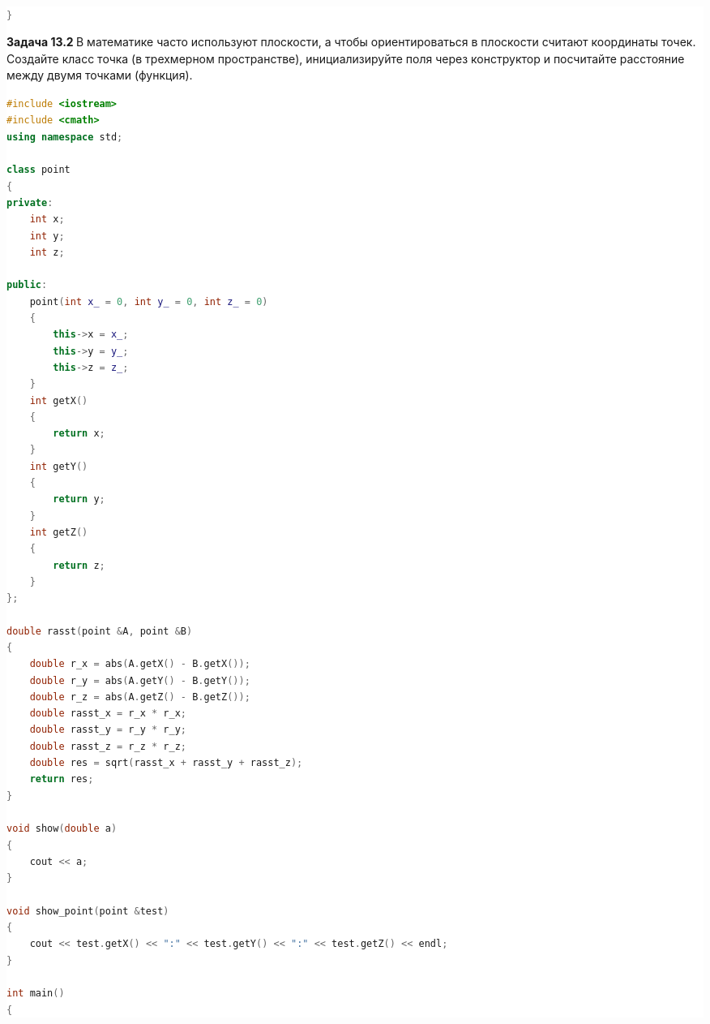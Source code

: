 ```c++
}
```

<strong> Задача 13.2 </strong> В математике часто используют плоскости, а чтобы ориентироваться в плоскости считают координаты точек. Создайте класс точка (в трехмерном пространстве), инициализируйте поля через конструктор и посчитайте расстояние между двумя точками (функция).

```c++
#include <iostream>
#include <cmath>
using namespace std;

class point
{
private:
    int x;
    int y;
    int z;

public:
    point(int x_ = 0, int y_ = 0, int z_ = 0)
    {
        this->x = x_;
        this->y = y_;
        this->z = z_;
    }
    int getX()
    {
        return x;
    }
    int getY()
    {
        return y;
    }
    int getZ()
    {
        return z;
    }
};

double rasst(point &A, point &B)
{
    double r_x = abs(A.getX() - B.getX());
    double r_y = abs(A.getY() - B.getY());
    double r_z = abs(A.getZ() - B.getZ());
    double rasst_x = r_x * r_x;
    double rasst_y = r_y * r_y;
    double rasst_z = r_z * r_z;
    double res = sqrt(rasst_x + rasst_y + rasst_z);
    return res;
}

void show(double a)
{
    cout << a;
}

void show_point(point &test)
{
    cout << test.getX() << ":" << test.getY() << ":" << test.getZ() << endl;
}

int main()
{
```